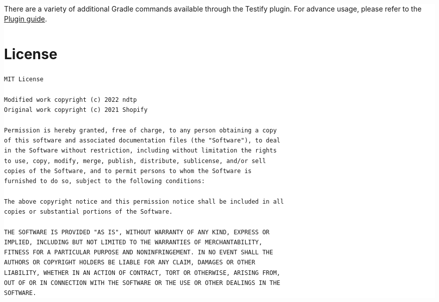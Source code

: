 There are a variety of additional Gradle commands available through the Testify plugin. For advance usage, please refer to the [Plugin guide](Plugins/Gradle/README.md).

# License

    MIT License
    
    Modified work copyright (c) 2022 ndtp
    Original work copyright (c) 2021 Shopify
    
    Permission is hereby granted, free of charge, to any person obtaining a copy
    of this software and associated documentation files (the "Software"), to deal
    in the Software without restriction, including without limitation the rights
    to use, copy, modify, merge, publish, distribute, sublicense, and/or sell
    copies of the Software, and to permit persons to whom the Software is
    furnished to do so, subject to the following conditions:
    
    The above copyright notice and this permission notice shall be included in all
    copies or substantial portions of the Software.
    
    THE SOFTWARE IS PROVIDED "AS IS", WITHOUT WARRANTY OF ANY KIND, EXPRESS OR
    IMPLIED, INCLUDING BUT NOT LIMITED TO THE WARRANTIES OF MERCHANTABILITY,
    FITNESS FOR A PARTICULAR PURPOSE AND NONINFRINGEMENT. IN NO EVENT SHALL THE
    AUTHORS OR COPYRIGHT HOLDERS BE LIABLE FOR ANY CLAIM, DAMAGES OR OTHER
    LIABILITY, WHETHER IN AN ACTION OF CONTRACT, TORT OR OTHERWISE, ARISING FROM,
    OUT OF OR IN CONNECTION WITH THE SOFTWARE OR THE USE OR OTHER DEALINGS IN THE
    SOFTWARE.
